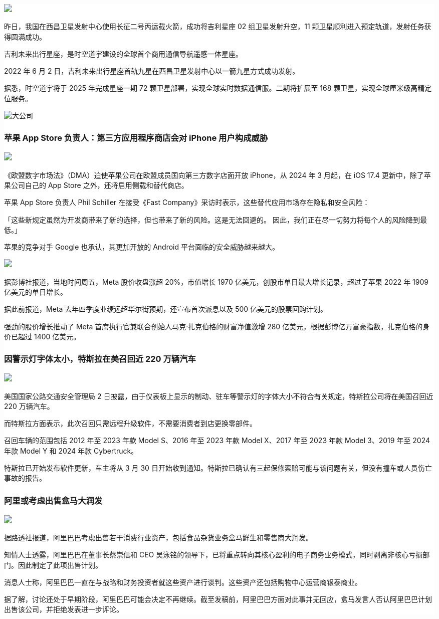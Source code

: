 ![](https://proxy-prod.omnivore-image-cache.app/0x0,sJMMT3g-KjHzmwSBtT0qG5E2vWPUDHCG7vD7kW4CsnnA/https://s3.ifanr.com/images/ep/uploads/240203/2fc30e14-45a8-4c87-92b4-1d28468e6047.jpeg!720)

昨日，我国在西昌卫星发射中心使用长征二号丙运载火箭，成功将吉利星座 02 组卫星发射升空，11 颗卫星顺利进入预定轨道，发射任务获得圆满成功。

吉利未来出行星座，是时空道宇建设的全球首个商用通信导航遥感一体星座。

2022 年 6 月 2 日，吉利未来出行星座首轨九星在西昌卫星发射中心以一箭九星方式成功发射。

据悉，时空道宇将于 2025 年完成星座一期 72 颗卫星部署，实现全球实时数据通信服。二期将扩展至 168 颗卫星，实现全球厘米级高精定位服务。

![大公司](https://proxy-prod.omnivore-image-cache.app/0x0,sMM1YWU-nPFbKd7HO0kvPVjBqb5XOHYD3UCpPJq2dLYg/https://s3.ifanr.com/images/ep/common-images/da_gong_si.png!720)

### 苹果 App Store 负责人：第三方应用程序商店会对 iPhone 用户构成威胁

![](https://proxy-prod.omnivore-image-cache.app/0x0,sprwgzwrP3x6DTDgavcVO4AHoQS7Q0PBdh53P1HN0dDo/https://s3.ifanr.com/images/ep/uploads/240203/4712fa8a-d863-47a7-8961-1e1b2d23d8e0.jpg!720)

《欧盟数字市场法》（DMA）迫使苹果公司在欧盟成员国向第三方数字店面开放 iPhone，从 2024 年 3 月起，在 iOS 17.4 更新中，除了苹果公司自己的 App Store 之外，还将启用侧载和替代商店。

苹果 App Store 负责人 Phil Schiller 在接受《Fast Company》采访时表示，这些替代应用市场存在隐私和安全风险：

「这些新规定虽然为开发商带来了新的选择，但也带来了新的风险。这是无法回避的。 因此，我们正在尽一切努力将每个人的风险降到最低。」

苹果的竞争对手 Google 也承认，其更加开放的 Android 平台面临的安全威胁越来越大。

![](https://proxy-prod.omnivore-image-cache.app/0x0,sohxPU6y7dktGM1owuXWW6s03r68-Y4J8eWrfZTEws5w/https://s3.ifanr.com/images/ep/uploads/240203/b2c0de2f-cc02-40b8-930b-a5cb12cd42d8.jpg!720)

据彭博社报道，当地时间周五，Meta 股价收盘涨超 20%，市值增长 1970 亿美元，创股市单日最大增长记录，超过了苹果 2022 年 1909 亿美元的单日增长。

据此前报道，Meta 去年四季度业绩远超华尔街预期，还宣布首次派息以及 500 亿美元的股票回购计划。

强劲的股价增长推动了 Meta 首席执行官兼联合创始人马克·扎克伯格的财富净值激增 280 亿美元，根据彭博亿万富豪指数，扎克伯格的身价已超过 1400 亿美元。

### 因警示灯字体太小，特斯拉在美召回近 220 万辆汽车

![](https://proxy-prod.omnivore-image-cache.app/0x0,sdZgAfDVbRZq5i1exRdtHneU4aB6y3UtQ8Jq_BA4wqNY/https://s3.ifanr.com/images/ep/uploads/240203/97337c82-893c-4b82-88d6-1b8a70322f22.jpg!720)

美国国家公路交通安全管理局 2 日披露，由于仪表板上显示的制动、驻车等警示灯的字体大小不符合有关规定，特斯拉公司将在美国召回近 220 万辆汽车。

而特斯拉方面表示，此次召回只需远程升级软件，不需要消费者到店更换零部件。

召回车辆的范围包括 2012 年至 2023 年款 Model S、2016 年至 2023 年款 Model X、2017 年至 2023 年款 Model 3、2019 年至 2024 年款 Model Y 和 2024 年款 Cyber​​truck。

特斯拉已开始发布软件更新，车主将从 3 月 30 日开始收到通知。特斯拉已确认有三起保修索赔可能与该问题有关，但没有撞车或人员伤亡事故的报告。

### 阿里或考虑出售盒马大润发

![](https://proxy-prod.omnivore-image-cache.app/0x0,sRgoJEzDqq7fPLOasLPxgxRM3_noeHzDeHX9yNgp2p6w/https://s3.ifanr.com/images/ep/uploads/240203/61ebdf92-fb87-4b5e-9865-4c6b401e7033.jpg!720)

据路透社报道，阿里巴巴考虑出售若干消费行业资产，包括食品杂货业务盒马鲜生和零售商大润发。

知情人士透露，阿里巴巴在董事长蔡崇信和 CEO 吴泳铭的领导下，已将重点转向其核心盈利的电子商务业务模式，同时剥离非核心亏损部门。因此制定了此项出售计划。

消息人士称，阿里巴巴一直在与战略和财务投资者就这些资产进行谈判。这些资产还包括购物中心运营商银泰商业。

据了解，讨论还处于早期阶段，阿里巴巴可能会决定不再继续。截至发稿前，阿里巴巴方面对此事并无回应，盒马发言人否认阿里巴巴计划出售该公司，并拒绝发表进一步评论。
